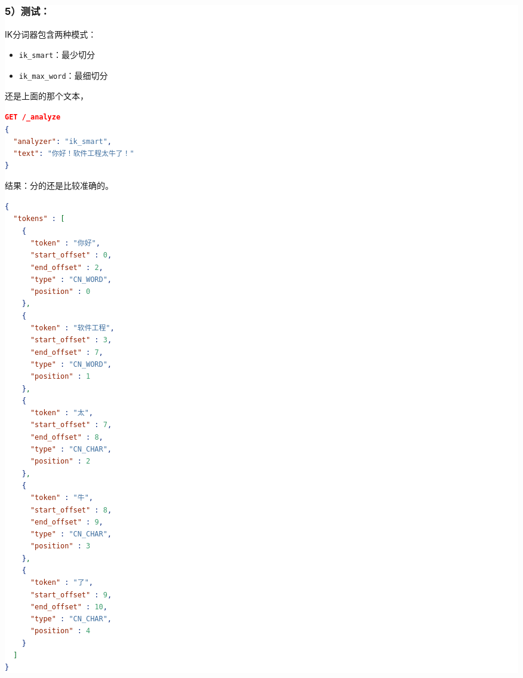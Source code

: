 ### 5）测试：

IK分词器包含两种模式：

* `ik_smart`：最少切分

* `ik_max_word`：最细切分

还是上面的那个文本，

```json
GET /_analyze
{
  "analyzer": "ik_smart",
  "text": "你好！软件工程太牛了！"
}
```

结果：分的还是比较准确的。

```json
{
  "tokens" : [
    {
      "token" : "你好",
      "start_offset" : 0,
      "end_offset" : 2,
      "type" : "CN_WORD",
      "position" : 0
    },
    {
      "token" : "软件工程",
      "start_offset" : 3,
      "end_offset" : 7,
      "type" : "CN_WORD",
      "position" : 1
    },
    {
      "token" : "太",
      "start_offset" : 7,
      "end_offset" : 8,
      "type" : "CN_CHAR",
      "position" : 2
    },
    {
      "token" : "牛",
      "start_offset" : 8,
      "end_offset" : 9,
      "type" : "CN_CHAR",
      "position" : 3
    },
    {
      "token" : "了",
      "start_offset" : 9,
      "end_offset" : 10,
      "type" : "CN_CHAR",
      "position" : 4
    }
  ]
}

```
